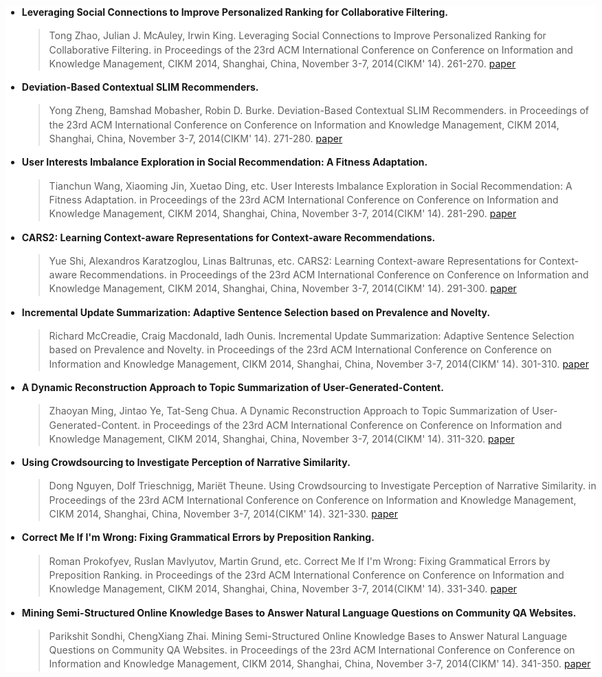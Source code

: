 
- **Leveraging Social Connections to Improve Personalized Ranking for Collaborative Filtering.**
    > Tong Zhao, Julian J. McAuley, Irwin King. Leveraging Social Connections to Improve Personalized Ranking for Collaborative Filtering. in Proceedings of the 23rd ACM International Conference on Conference on Information and Knowledge Management, CIKM 2014, Shanghai, China, November 3-7, 2014(CIKM' 14). 261-270. [paper](https://doi.org/10.1145/2661829.2661998)


- **Deviation-Based Contextual SLIM Recommenders.**
    > Yong Zheng, Bamshad Mobasher, Robin D. Burke. Deviation-Based Contextual SLIM Recommenders. in Proceedings of the 23rd ACM International Conference on Conference on Information and Knowledge Management, CIKM 2014, Shanghai, China, November 3-7, 2014(CIKM' 14). 271-280. [paper](https://doi.org/10.1145/2661829.2661987)


- **User Interests Imbalance Exploration in Social Recommendation: A Fitness Adaptation.**
    > Tianchun Wang, Xiaoming Jin, Xuetao Ding, etc. User Interests Imbalance Exploration in Social Recommendation: A Fitness Adaptation. in Proceedings of the 23rd ACM International Conference on Conference on Information and Knowledge Management, CIKM 2014, Shanghai, China, November 3-7, 2014(CIKM' 14). 281-290. [paper](https://doi.org/10.1145/2661829.2662043)


- **CARS2: Learning Context-aware Representations for Context-aware Recommendations.**
    > Yue Shi, Alexandros Karatzoglou, Linas Baltrunas, etc. CARS2: Learning Context-aware Representations for Context-aware Recommendations. in Proceedings of the 23rd ACM International Conference on Conference on Information and Knowledge Management, CIKM 2014, Shanghai, China, November 3-7, 2014(CIKM' 14). 291-300. [paper](https://doi.org/10.1145/2661829.2662070)


- **Incremental Update Summarization: Adaptive Sentence Selection based on Prevalence and Novelty.**
    > Richard McCreadie, Craig Macdonald, Iadh Ounis. Incremental Update Summarization: Adaptive Sentence Selection based on Prevalence and Novelty. in Proceedings of the 23rd ACM International Conference on Conference on Information and Knowledge Management, CIKM 2014, Shanghai, China, November 3-7, 2014(CIKM' 14). 301-310. [paper](https://doi.org/10.1145/2661829.2661951)


- **A Dynamic Reconstruction Approach to Topic Summarization of User-Generated-Content.**
    > Zhaoyan Ming, Jintao Ye, Tat-Seng Chua. A Dynamic Reconstruction Approach to Topic Summarization of User-Generated-Content. in Proceedings of the 23rd ACM International Conference on Conference on Information and Knowledge Management, CIKM 2014, Shanghai, China, November 3-7, 2014(CIKM' 14). 311-320. [paper](https://doi.org/10.1145/2661829.2661936)


- **Using Crowdsourcing to Investigate Perception of Narrative Similarity.**
    > Dong Nguyen, Dolf Trieschnigg, Mariët Theune. Using Crowdsourcing to Investigate Perception of Narrative Similarity. in Proceedings of the 23rd ACM International Conference on Conference on Information and Knowledge Management, CIKM 2014, Shanghai, China, November 3-7, 2014(CIKM' 14). 321-330. [paper](https://doi.org/10.1145/2661829.2661918)


- **Correct Me If I&apos;m Wrong: Fixing Grammatical Errors by Preposition Ranking.**
    > Roman Prokofyev, Ruslan Mavlyutov, Martin Grund, etc. Correct Me If I&apos;m Wrong: Fixing Grammatical Errors by Preposition Ranking. in Proceedings of the 23rd ACM International Conference on Conference on Information and Knowledge Management, CIKM 2014, Shanghai, China, November 3-7, 2014(CIKM' 14). 331-340. [paper](https://doi.org/10.1145/2661829.2661942)


- **Mining Semi-Structured Online Knowledge Bases to Answer Natural Language Questions on Community QA Websites.**
    > Parikshit Sondhi, ChengXiang Zhai. Mining Semi-Structured Online Knowledge Bases to Answer Natural Language Questions on Community QA Websites. in Proceedings of the 23rd ACM International Conference on Conference on Information and Knowledge Management, CIKM 2014, Shanghai, China, November 3-7, 2014(CIKM' 14). 341-350. [paper](https://doi.org/10.1145/2661829.2661968)
